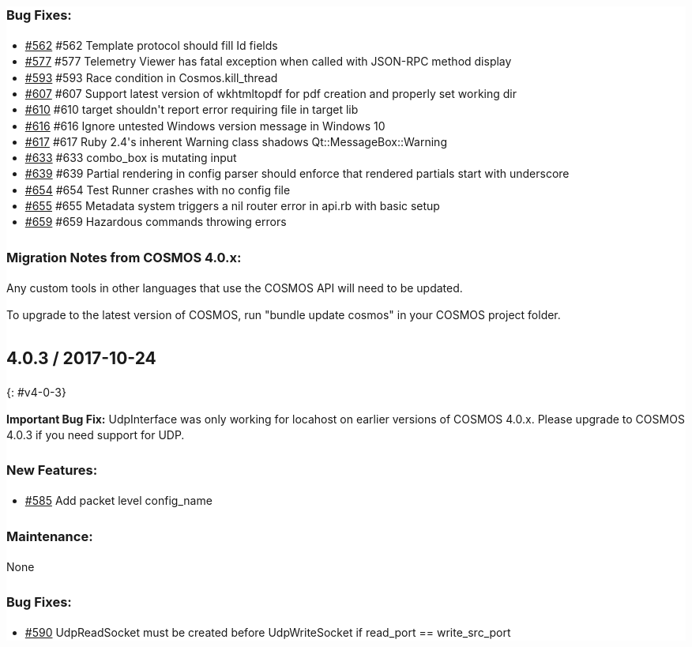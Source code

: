 ### Bug Fixes:

- [#562](https://github.com/BallAerospace/COSMOS/issues/562) #562 Template protocol should fill Id fields
- [#577](https://github.com/BallAerospace/COSMOS/issues/577) #577 Telemetry Viewer has fatal exception when called with JSON-RPC method display
- [#593](https://github.com/BallAerospace/COSMOS/issues/593) #593 Race condition in Cosmos.kill_thread
- [#607](https://github.com/BallAerospace/COSMOS/issues/607) #607 Support latest version of wkhtmltopdf for pdf creation and properly set working dir
- [#610](https://github.com/BallAerospace/COSMOS/issues/610) #610 target shouldn't report error requiring file in target lib
- [#616](https://github.com/BallAerospace/COSMOS/issues/616) #616 Ignore untested Windows version message in Windows 10
- [#617](https://github.com/BallAerospace/COSMOS/issues/617) #617 Ruby 2.4's inherent Warning class shadows Qt::MessageBox::Warning
- [#633](https://github.com/BallAerospace/COSMOS/issues/633) #633 combo_box is mutating input
- [#639](https://github.com/BallAerospace/COSMOS/issues/639) #639 Partial rendering in config parser should enforce that rendered partials start with underscore
- [#654](https://github.com/BallAerospace/COSMOS/issues/654) #654 Test Runner crashes with no config file
- [#655](https://github.com/BallAerospace/COSMOS/issues/655) #655 Metadata system triggers a nil router error in api.rb with basic setup
- [#659](https://github.com/BallAerospace/COSMOS/issues/659) #659 Hazardous commands throwing errors

### Migration Notes from COSMOS 4.0.x:

Any custom tools in other languages that use the COSMOS API will need to be updated.

To upgrade to the latest version of COSMOS, run "bundle update cosmos" in your COSMOS project folder.

## 4.0.3 / 2017-10-24

{: #v4-0-3}

**Important Bug Fix:** UdpInterface was only working for locahost on earlier versions of COSMOS 4.0.x. Please upgrade to COSMOS 4.0.3 if you need support for UDP.

### New Features:

- [#585](https://github.com/BallAerospace/COSMOS/issues/585) Add packet level config_name

### Maintenance:

None

### Bug Fixes:

- [#590](https://github.com/BallAerospace/COSMOS/issues/590) UdpReadSocket must be created before UdpWriteSocket if read_port == write_src_port
